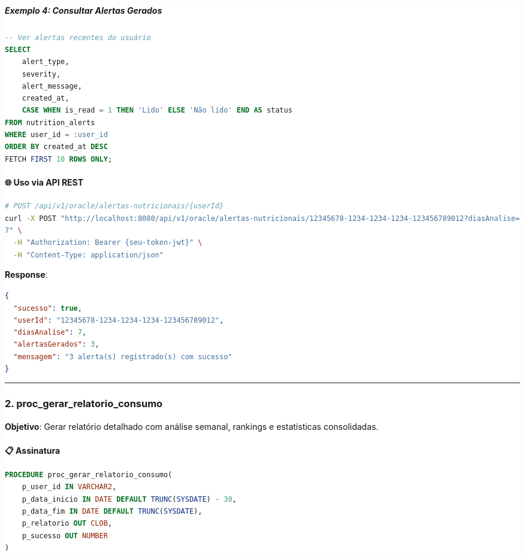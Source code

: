 ##### Exemplo 4: Consultar Alertas Gerados

```sql
-- Ver alertas recentes do usuário
SELECT 
    alert_type,
    severity,
    alert_message,
    created_at,
    CASE WHEN is_read = 1 THEN 'Lido' ELSE 'Não lido' END AS status
FROM nutrition_alerts
WHERE user_id = :user_id
ORDER BY created_at DESC
FETCH FIRST 10 ROWS ONLY;
```

#### 🌐 Uso via API REST

```bash
# POST /api/v1/oracle/alertas-nutricionais/{userId}
curl -X POST "http://localhost:8080/api/v1/oracle/alertas-nutricionais/12345678-1234-1234-1234-123456789012?diasAnalise=7" \
  -H "Authorization: Bearer {seu-token-jwt}" \
  -H "Content-Type: application/json"
```

**Response**:
```json
{
  "sucesso": true,
  "userId": "12345678-1234-1234-1234-123456789012",
  "diasAnalise": 7,
  "alertasGerados": 3,
  "mensagem": "3 alerta(s) registrado(s) com sucesso"
}
```

---

### 2. proc_gerar_relatorio_consumo

**Objetivo**: Gerar relatório detalhado com análise semanal, rankings e estatísticas consolidadas.

#### 📋 Assinatura

```sql
PROCEDURE proc_gerar_relatorio_consumo(
    p_user_id IN VARCHAR2,
    p_data_inicio IN DATE DEFAULT TRUNC(SYSDATE) - 30,
    p_data_fim IN DATE DEFAULT TRUNC(SYSDATE),
    p_relatorio OUT CLOB,
    p_sucesso OUT NUMBER
)
```
